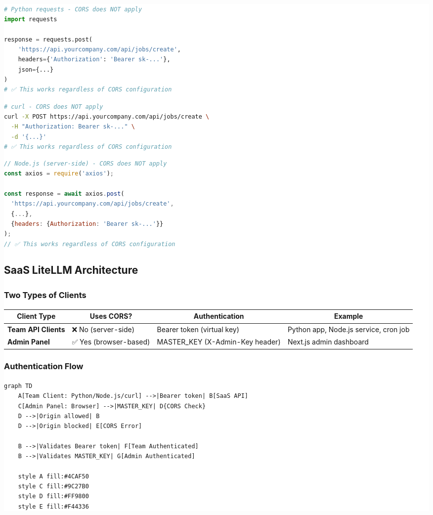 ```python
# Python requests - CORS does NOT apply
import requests

response = requests.post(
    'https://api.yourcompany.com/api/jobs/create',
    headers={'Authorization': 'Bearer sk-...'},
    json={...}
)
# ✅ This works regardless of CORS configuration
```

```bash
# curl - CORS does NOT apply
curl -X POST https://api.yourcompany.com/api/jobs/create \
  -H "Authorization: Bearer sk-..." \
  -d '{...}'
# ✅ This works regardless of CORS configuration
```

```javascript
// Node.js (server-side) - CORS does NOT apply
const axios = require('axios');

const response = await axios.post(
  'https://api.yourcompany.com/api/jobs/create',
  {...},
  {headers: {Authorization: 'Bearer sk-...'}}
);
// ✅ This works regardless of CORS configuration
```

## SaaS LiteLLM Architecture

### Two Types of Clients

| Client Type | Uses CORS? | Authentication | Example |
|-------------|-----------|----------------|---------|
| **Team API Clients** | ❌ No (server-side) | Bearer token (virtual key) | Python app, Node.js service, cron job |
| **Admin Panel** | ✅ Yes (browser-based) | MASTER_KEY (X-Admin-Key header) | Next.js admin dashboard |

### Authentication Flow

```mermaid
graph TD
    A[Team Client: Python/Node.js/curl] -->|Bearer token| B[SaaS API]
    C[Admin Panel: Browser] -->|MASTER_KEY| D{CORS Check}
    D -->|Origin allowed| B
    D -->|Origin blocked| E[CORS Error]

    B -->|Validates Bearer token| F[Team Authenticated]
    B -->|Validates MASTER_KEY| G[Admin Authenticated]

    style A fill:#4CAF50
    style C fill:#9C27B0
    style D fill:#FF9800
    style E fill:#F44336
```
